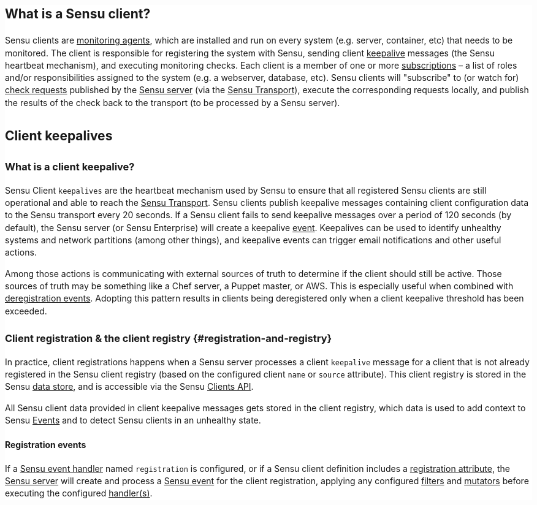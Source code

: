 ## What is a Sensu client?

Sensu clients are [monitoring agents][1], which are installed and run on every
system (e.g. server, container, etc) that needs to be monitored. The client is
responsible for registering the system with Sensu, sending client [keepalive][2]
messages (the Sensu heartbeat mechanism), and executing monitoring checks. Each
client is a member of one or more [subscriptions][3] &ndash; a list of roles
and/or responsibilities assigned to the system (e.g. a webserver, database,
etc). Sensu clients will "subscribe" to (or watch for) [check requests][4]
published by the [Sensu server][5] (via the [Sensu Transport][6]), execute the
corresponding requests locally, and publish the results of the check back to the
transport (to be processed by a Sensu server).

## Client keepalives

### What is a client keepalive?

Sensu Client `keepalives` are the heartbeat mechanism used by Sensu to ensure
that all registered Sensu clients are still operational and able to reach the
[Sensu Transport][6]. Sensu clients publish keepalive messages containing client
configuration data to the Sensu transport every 20 seconds. If a Sensu client
fails to send keepalive messages over a period of 120 seconds (by default), the
Sensu server (or Sensu Enterprise) will create a keepalive [event][7].
Keepalives can be used to identify unhealthy systems and network partitions
(among other things), and keepalive events can trigger email notifications and
other useful actions.

Among those actions is communicating with external sources of truth to determine if the client should still be active. Those sources of truth may be something like a Chef server, a Puppet master, or AWS. This is especially useful when combined with [deregistration events](#registration-events). Adopting this pattern results in clients being deregistered only when a client keepalive threshold has been exceeded. 

### Client registration & the client registry {#registration-and-registry}

In practice, client registrations happens when a Sensu server processes a client
`keepalive` message for a client that is not already registered in the Sensu
client registry (based on the configured client `name` or `source` attribute).
This client registry is stored in the Sensu [data store][8], and is accessible
via the Sensu [Clients API][9].

All Sensu client data provided in client keepalive messages gets stored in the
client registry, which data is used to add context to Sensu [Events][7] and
to detect Sensu clients in an unhealthy state.

#### Registration events

If a [Sensu event handler][30] named `registration` is configured, or if a Sensu
client definition includes a [registration attribute][31], the [Sensu server][5]
will create and process a [Sensu event][7] for the client registration, applying
any configured [filters][26] and [mutators][32] before executing the configured
[handler(s)][30].


[?]:  #
[1]:  ../../overview/architecture/#monitoring-agent
[2]:  #client-keepalives
[3]:  #client-subscriptions
[4]:  ../checks/#check-requests
[5]:  ../server
[6]:  ../transport
[7]:  ../events
[8]:  ../data-store
[9]:  ../../api/clients
[10]: #what-is-a-client-keepalive
[11]: ../events/#how-are-events-created
[12]: #keepalive-attributes
[13]: https://en.wikipedia.org/wiki/Publish%E2%80%93subscribe_pattern
[14]: ../checks#check-definition-specification
[15]: #client-attributes
[16]: #socket-attributes
[17]: http://nc110.sourceforge.net/
[18]: http://en.wikipedia.org/wiki/Dead_man%27s_switch
[19]: ../server/#check-execution-scheduling
[20]: ../checks/#standalone-checks
[21]: ../server/#check-scheduling-algorithm--synchronization
[22]: ../checks/#subscription-checks
[23]: http://www.ntp.org/
[24]: ../configuration#configuration-scopes
[25]: http://www.json.org/
[26]: ../filters
[27]: ../checks/#check-token-substitution
[28]: ../checks/#check-results
[29]: ../checks/#custom-attributes
[30]: ../handlers
[31]: #registration-attributes
[32]: ../mutators
[33]: ../changelog#v0-22-0
[34]: https://en.wikipedia.org/wiki/Configuration_management_database
[35]: https://www.servicenow.com/products/it-operations-management.html
[36]: #client-socket-input
[37]: #registration-and-registry
[38]: #ec2-attributes
[39]: /sensu-enterprise/2.8/integrations/ec2
[40]: https://sensu.io/products/enterprise
[41]: #chef-attributes
[42]: /sensu-enterprise/2.8/integrations/chef
[43]: #puppet-attributes
[44]: /sensu-enterprise/2.8/integrations/puppet
[45]: #servicenow-attributes
[46]: /sensu-enterprise/2.8/integrations/servicenow
[47]: http://wiki.servicenow.com/index.php?title=Introduction_to_Assets_and_Configuration
[48]: #deregistration-attributes
[49]: ../../api/checks#the-request-api-endpoint
[50]: #http-socket-attributes
[60]: /sensu-enterprise/latest
[61]: #influxdb-attributes
[62]: /sensu-enterprise/latest/integrations/influxdb
[63]: #opsgenie-attributes
[64]: /sensu-enterprise/latest/integrations/opsgenie
[65]: ../checks#influxdb-attributes
[66]: ../../api/clients/#clientsclient-delete
[67]: ../../platforms
[68]: ../configuration#top-level-configuration-scopes